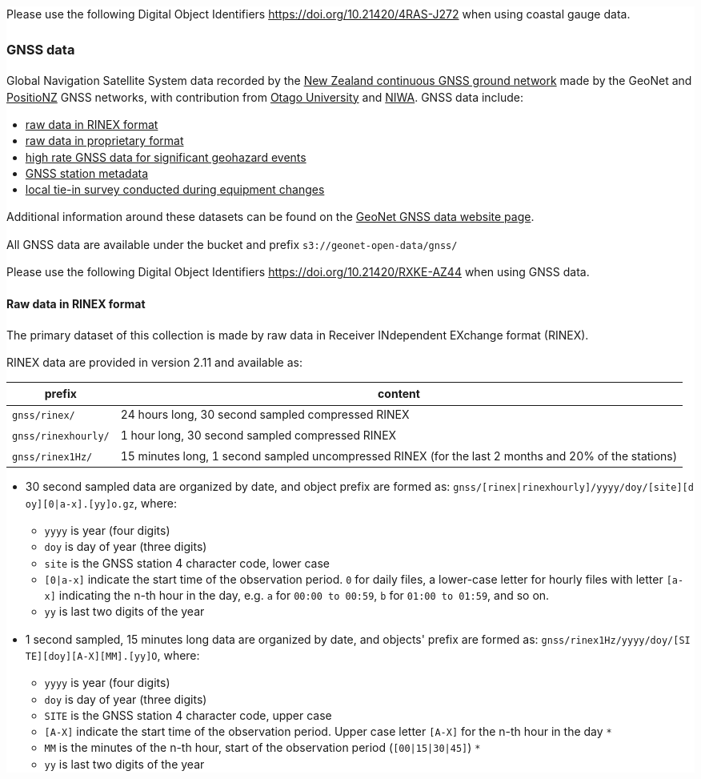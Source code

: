 Please use the following Digital Object Identifiers https://doi.org/10.21420/4RAS-J272 when using coastal gauge data.

### <a name="gnss"></a>GNSS data
Global Navigation Satellite System data recorded by the [New Zealand continuous GNSS ground network](https://www.geonet.org.nz/data/gnss/map) made by the GeoNet and [PositioNZ](http://linz.govt.nz) GNSS networks, with contribution from [Otago University](http://www.otago.ac.nz/surveying) and [NIWA](https://www.niwa.co.nz/).
GNSS data include:
- [raw data in RINEX format](#gnssrinex)
- [raw data in proprietary format](#gnssraw)
- [high rate GNSS data for significant geohazard events](#gnssevent)
- [GNSS station metadata](#gnssmeta)
- [local tie-in survey conducted during equipment changes](#gnsstie)

Additional information around these datasets can be found on the [GeoNet GNSS data website page](https://www.geonet.org.nz/data/types/geodetic).

All GNSS data are available under the bucket and prefix `s3://geonet-open-data/gnss/`

Please use the following Digital Object Identifiers https://doi.org/10.21420/RXKE-AZ44 when using GNSS data.

#### <a name="gnssrinex"></a>Raw data in RINEX format
The primary dataset of this collection is made by raw data in Receiver INdependent EXchange format (RINEX).

RINEX data are provided in version 2.11 and available as:

prefix | content
-- | --
`gnss/rinex/` | 24 hours long, 30 second sampled compressed RINEX
`gnss/rinexhourly/` | 1 hour long, 30 second sampled compressed RINEX
`gnss/rinex1Hz/` | 15 minutes long, 1 second sampled uncompressed RINEX (for the last 2 months and 20% of the stations)

- 30 second sampled data are organized by date, and object prefix are formed as:
  `gnss/[rinex|rinexhourly]/yyyy/doy/[site][doy][0|a-x].[yy]o.gz`, where:
  - `yyyy` is year (four digits)
  - `doy` is day of year (three digits)
  - `site` is the GNSS station 4 character code, lower case
  - `[0|a-x]` indicate the start time of the observation period. `0` for daily files, a lower-case letter for hourly files with letter `[a-x]` indicating the n-th hour in the day, e.g. `a` for `00:00 to 00:59`, `b` for `01:00 to 01:59`, and so on.
  - `yy` is last two digits of the year

- 1 second sampled, 15 minutes long data are organized by date, and objects' prefix are formed as:
  `gnss/rinex1Hz/yyyy/doy/[SITE][doy][A-X][MM].[yy]O`, where:
  - `yyyy` is year (four digits)
  - `doy` is day of year (three digits)
  - `SITE` is the GNSS station 4 character code, upper case
  - `[A-X]` indicate the start time of the observation period. Upper case letter `[A-X]` for the n-th hour in the day `*`
  - `MM` is the minutes of the n-th hour, start of the observation period (`[00|15|30|45]`) `*`
  - `yy` is last two digits of the year
